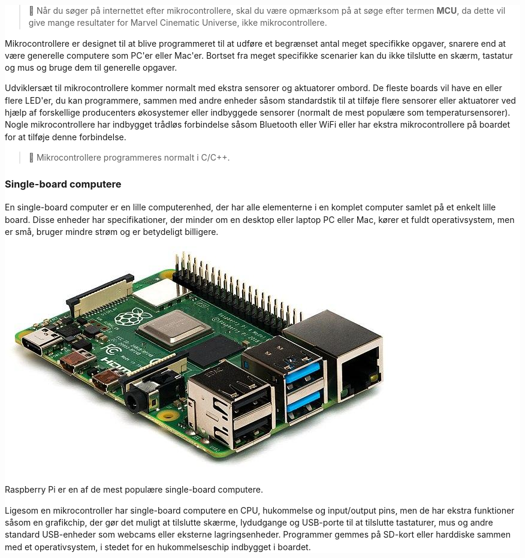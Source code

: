 > 💁 Når du søger på internettet efter mikrocontrollere, skal du være opmærksom på at søge efter termen **MCU**, da dette vil give mange resultater for Marvel Cinematic Universe, ikke mikrocontrollere.

Mikrocontrollere er designet til at blive programmeret til at udføre et begrænset antal meget specifikke opgaver, snarere end at være generelle computere som PC'er eller Mac'er. Bortset fra meget specifikke scenarier kan du ikke tilslutte en skærm, tastatur og mus og bruge dem til generelle opgaver.

Udviklersæt til mikrocontrollere kommer normalt med ekstra sensorer og aktuatorer ombord. De fleste boards vil have en eller flere LED'er, du kan programmere, sammen med andre enheder såsom standardstik til at tilføje flere sensorer eller aktuatorer ved hjælp af forskellige producenters økosystemer eller indbyggede sensorer (normalt de mest populære som temperatursensorer). Nogle mikrocontrollere har indbygget trådløs forbindelse såsom Bluetooth eller WiFi eller har ekstra mikrocontrollere på boardet for at tilføje denne forbindelse.

> 💁 Mikrocontrollere programmeres normalt i C/C++.

### Single-board computere

En single-board computer er en lille computerenhed, der har alle elementerne i en komplet computer samlet på et enkelt lille board. Disse enheder har specifikationer, der minder om en desktop eller laptop PC eller Mac, kører et fuldt operativsystem, men er små, bruger mindre strøm og er betydeligt billigere.

![En Raspberry Pi 4](../../../../../translated_images/raspberry-pi-4.fd4590d308c3d456db1327e86b395ddcd735513267aafd4879ea2785f7792eac.da.jpg)

Raspberry Pi er en af de mest populære single-board computere.

Ligesom en mikrocontroller har single-board computere en CPU, hukommelse og input/output pins, men de har ekstra funktioner såsom en grafikchip, der gør det muligt at tilslutte skærme, lydudgange og USB-porte til at tilslutte tastaturer, mus og andre standard USB-enheder som webcams eller eksterne lagringsenheder. Programmer gemmes på SD-kort eller harddiske sammen med et operativsystem, i stedet for en hukommelseschip indbygget i boardet.
